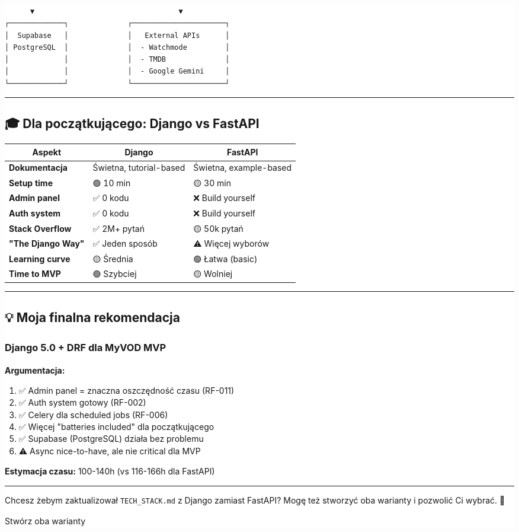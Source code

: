```
      ▼                                  ▼
┌─────────────┐              ┌──────────────────────┐
│  Supabase   │              │   External APIs      │
│ PostgreSQL  │              │  - Watchmode         │
│             │              │  - TMDB              │
│             │              │  - Google Gemini     │
└─────────────┘              └──────────────────────┘
```

---

## 🎓 Dla początkującego: Django vs FastAPI

| Aspekt | Django | FastAPI |
|--------|--------|---------|
| **Dokumentacja** | Świetna, tutorial-based | Świetna, example-based |
| **Setup time** | 🟢 10 min | 🟡 30 min |
| **Admin panel** | ✅ 0 kodu | ❌ Build yourself |
| **Auth system** | ✅ 0 kodu | ❌ Build yourself |
| **Stack Overflow** | ✅ 2M+ pytań | 🟡 50k pytań |
| **"The Django Way"** | ✅ Jeden sposób | ⚠️ Więcej wyborów |
| **Learning curve** | 🟡 Średnia | 🟢 Łatwa (basic) |
| **Time to MVP** | 🟢 Szybciej | 🟡 Wolniej |

---

## 💡 Moja finalna rekomendacja

### **Django 5.0 + DRF** dla MyVOD MVP

**Argumentacja:**
1. ✅ Admin panel = znaczna oszczędność czasu (RF-011)
2. ✅ Auth system gotowy (RF-002)  
3. ✅ Celery dla scheduled jobs (RF-006)
4. ✅ Więcej "batteries included" dla początkującego
5. ✅ Supabase (PostgreSQL) działa bez problemu
6. ⚠️ Async nice-to-have, ale nie critical dla MVP

**Estymacja czasu:** 100-140h (vs 116-166h dla FastAPI)

---

Chcesz żebym zaktualizował `TECH_STACK.md` z Django zamiast FastAPI? Mogę też stworzyć oba warianty i pozwolić Ci wybrać. 🤔

<PYTANIE>
Stwórz oba warianty
</PYTANIE>